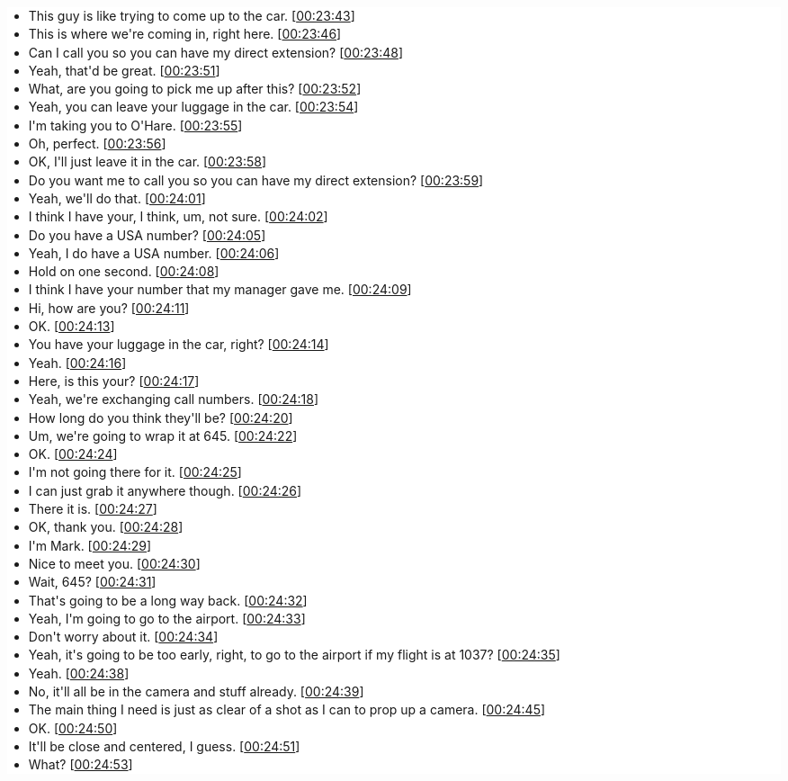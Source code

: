 *  This guy is like trying to come up to the car. [[00:23:43](https://www.youtube.com/watch?v=mcfVCKHbejE&t=1423.0s)]
*  This is where we're coming in, right here. [[00:23:46](https://www.youtube.com/watch?v=mcfVCKHbejE&t=1426.0s)]
*  Can I call you so you can have my direct extension? [[00:23:48](https://www.youtube.com/watch?v=mcfVCKHbejE&t=1428.0s)]
*  Yeah, that'd be great. [[00:23:51](https://www.youtube.com/watch?v=mcfVCKHbejE&t=1431.0s)]
*  What, are you going to pick me up after this? [[00:23:52](https://www.youtube.com/watch?v=mcfVCKHbejE&t=1432.0s)]
*  Yeah, you can leave your luggage in the car. [[00:23:54](https://www.youtube.com/watch?v=mcfVCKHbejE&t=1434.0s)]
*  I'm taking you to O'Hare. [[00:23:55](https://www.youtube.com/watch?v=mcfVCKHbejE&t=1435.0s)]
*  Oh, perfect. [[00:23:56](https://www.youtube.com/watch?v=mcfVCKHbejE&t=1436.0s)]
*  OK, I'll just leave it in the car. [[00:23:58](https://www.youtube.com/watch?v=mcfVCKHbejE&t=1438.0s)]
*  Do you want me to call you so you can have my direct extension? [[00:23:59](https://www.youtube.com/watch?v=mcfVCKHbejE&t=1439.0s)]
*  Yeah, we'll do that. [[00:24:01](https://www.youtube.com/watch?v=mcfVCKHbejE&t=1441.0s)]
*  I think I have your, I think, um, not sure. [[00:24:02](https://www.youtube.com/watch?v=mcfVCKHbejE&t=1442.0s)]
*  Do you have a USA number? [[00:24:05](https://www.youtube.com/watch?v=mcfVCKHbejE&t=1445.0s)]
*  Yeah, I do have a USA number. [[00:24:06](https://www.youtube.com/watch?v=mcfVCKHbejE&t=1446.0s)]
*  Hold on one second. [[00:24:08](https://www.youtube.com/watch?v=mcfVCKHbejE&t=1448.0s)]
*  I think I have your number that my manager gave me. [[00:24:09](https://www.youtube.com/watch?v=mcfVCKHbejE&t=1449.0s)]
*  Hi, how are you? [[00:24:11](https://www.youtube.com/watch?v=mcfVCKHbejE&t=1451.0s)]
*  OK. [[00:24:13](https://www.youtube.com/watch?v=mcfVCKHbejE&t=1453.0s)]
*  You have your luggage in the car, right? [[00:24:14](https://www.youtube.com/watch?v=mcfVCKHbejE&t=1454.0s)]
*  Yeah. [[00:24:16](https://www.youtube.com/watch?v=mcfVCKHbejE&t=1456.0s)]
*  Here, is this your? [[00:24:17](https://www.youtube.com/watch?v=mcfVCKHbejE&t=1457.0s)]
*  Yeah, we're exchanging call numbers. [[00:24:18](https://www.youtube.com/watch?v=mcfVCKHbejE&t=1458.0s)]
*  How long do you think they'll be? [[00:24:20](https://www.youtube.com/watch?v=mcfVCKHbejE&t=1460.0s)]
*  Um, we're going to wrap it at 645. [[00:24:22](https://www.youtube.com/watch?v=mcfVCKHbejE&t=1462.0s)]
*  OK. [[00:24:24](https://www.youtube.com/watch?v=mcfVCKHbejE&t=1464.0s)]
*  I'm not going there for it. [[00:24:25](https://www.youtube.com/watch?v=mcfVCKHbejE&t=1465.0s)]
*  I can just grab it anywhere though. [[00:24:26](https://www.youtube.com/watch?v=mcfVCKHbejE&t=1466.0s)]
*  There it is. [[00:24:27](https://www.youtube.com/watch?v=mcfVCKHbejE&t=1467.0s)]
*  OK, thank you. [[00:24:28](https://www.youtube.com/watch?v=mcfVCKHbejE&t=1468.0s)]
*  I'm Mark. [[00:24:29](https://www.youtube.com/watch?v=mcfVCKHbejE&t=1469.0s)]
*  Nice to meet you. [[00:24:30](https://www.youtube.com/watch?v=mcfVCKHbejE&t=1470.0s)]
*  Wait, 645? [[00:24:31](https://www.youtube.com/watch?v=mcfVCKHbejE&t=1471.0s)]
*  That's going to be a long way back. [[00:24:32](https://www.youtube.com/watch?v=mcfVCKHbejE&t=1472.0s)]
*  Yeah, I'm going to go to the airport. [[00:24:33](https://www.youtube.com/watch?v=mcfVCKHbejE&t=1473.0s)]
*  Don't worry about it. [[00:24:34](https://www.youtube.com/watch?v=mcfVCKHbejE&t=1474.0s)]
*  Yeah, it's going to be too early, right, to go to the airport if my flight is at 1037? [[00:24:35](https://www.youtube.com/watch?v=mcfVCKHbejE&t=1475.0s)]
*  Yeah. [[00:24:38](https://www.youtube.com/watch?v=mcfVCKHbejE&t=1478.0s)]
*  No, it'll all be in the camera and stuff already. [[00:24:39](https://www.youtube.com/watch?v=mcfVCKHbejE&t=1479.0s)]
*  The main thing I need is just as clear of a shot as I can to prop up a camera. [[00:24:45](https://www.youtube.com/watch?v=mcfVCKHbejE&t=1485.0s)]
*  OK. [[00:24:50](https://www.youtube.com/watch?v=mcfVCKHbejE&t=1490.0s)]
*  It'll be close and centered, I guess. [[00:24:51](https://www.youtube.com/watch?v=mcfVCKHbejE&t=1491.0s)]
*  What? [[00:24:53](https://www.youtube.com/watch?v=mcfVCKHbejE&t=1493.0s)]